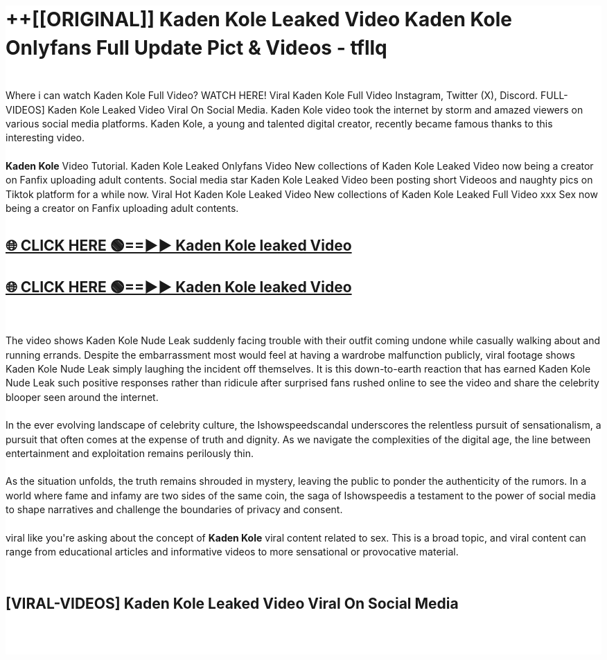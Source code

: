 <h1> ++[[ORIGINAL]] Kaden Kole Leaked Video Kaden Kole Onlyfans Full Update Pict & Videos - tfllq </h1>


<br>
Where i can watch   Kaden Kole Full Video? WATCH HERE! Viral   Kaden Kole Full Video Instagram, Twitter (X), Discord. FULL-VIDEOS]   Kaden Kole Leaked Video Viral On Social Media.   Kaden Kole video took the internet by storm and amazed viewers on various social media platforms.   Kaden Kole, a young and talented digital creator, recently became famous thanks to this interesting video.
<br>
<br>
<strong>Kaden Kole</strong> Video Tutorial. Kaden Kole Leaked Onlyfans Video New collections of  Kaden Kole Leaked Video now being a creator on Fanfix uploading adult contents. Social media star Kaden Kole Leaked Video been posting short Videoos and naughty pics on Tiktok platform for a while now. Viral Hot Kaden Kole Leaked Video New collections of Kaden Kole Leaked Full Video xxx Sex now being a creator on Fanfix uploading adult contents.
<br>

## [🌐 CLICK HERE 🟢==►► Kaden Kole leaked Video ](https://onlyclips.site?title=Kaden_Kole&ref=git)


## [🌐 CLICK HERE 🟢==►► Kaden Kole leaked Video ](https://onlyclips.site?title=Kaden_Kole&ref=git)

<br>

The video shows Kaden Kole Nude Leak suddenly facing trouble with their outfit coming undone while casually walking about and running errands. Despite the embarrassment most would feel at having a wardrobe malfunction publicly, viral footage shows Kaden Kole Nude Leak simply laughing the incident off themselves. It is this down-to-earth reaction that has earned Kaden Kole Nude Leak such positive responses rather than ridicule after surprised fans rushed online to see the video and share the celebrity blooper seen around the internet.
<br><br>
In the ever evolving landscape of celebrity culture, the Ishowspeedscandal underscores the relentless pursuit of sensationalism, a pursuit that often comes at the expense of truth and dignity. As we navigate the complexities of the digital age, the line between entertainment and exploitation remains perilously thin.
<br><br>
As the situation unfolds, the truth remains shrouded in mystery, leaving the public to ponder the authenticity of the rumors. In a world where fame and infamy are two sides of the same coin, the saga of Ishowspeedis a testament to the power of social media to shape narratives and challenge the boundaries of privacy and consent.
<br><br>
viral like you're asking about the concept of <strong>Kaden Kole</strong> viral content related to sex. This is a broad topic, and viral content can range from educational articles and informative videos to more sensational or provocative material.
<br><br>

<h2>[VIRAL-VIDEOS] Kaden Kole Leaked Video Viral On Social Media</h2>
<br><br>

